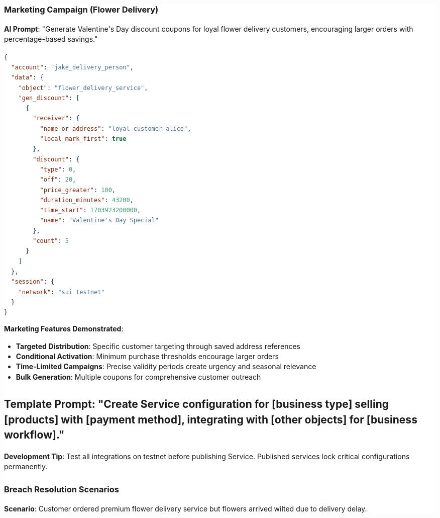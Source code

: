 ### Marketing Campaign (Flower Delivery)

**AI Prompt**: "Generate Valentine's Day discount coupons for loyal flower delivery customers, encouraging larger orders with percentage-based savings."

```json
{
  "account": "jake_delivery_person",
  "data": {
    "object": "flower_delivery_service",
    "gen_discount": [
      {
        "receiver": {
          "name_or_address": "loyal_customer_alice",
          "local_mark_first": true
        },
        "discount": {
          "type": 0,
          "off": 20,
          "price_greater": 100,
          "duration_minutes": 43200,
          "time_start": 1703923200000,
          "name": "Valentine's Day Special"
        },
        "count": 5
      }
    ]
  },
  "session": {
    "network": "sui testnet"
  }
}
```

**Marketing Features Demonstrated**:

- **Targeted Distribution**: Specific customer targeting through saved address references
- **Conditional Activation**: Minimum purchase thresholds encourage larger orders
- **Time-Limited Campaigns**: Precise validity periods create urgency and seasonal relevance
- **Bulk Generation**: Multiple coupons for comprehensive customer outreach

## **Template Prompt**: "Create Service configuration for [business type] selling [products] with [payment method], integrating with [other objects] for [business workflow]."

**Development Tip**: Test all integrations on testnet before publishing Service. Published services lock critical configurations permanently.

### Breach Resolution Scenarios

**Scenario**: Customer ordered premium flower delivery service but flowers arrived wilted due to delivery delay.
